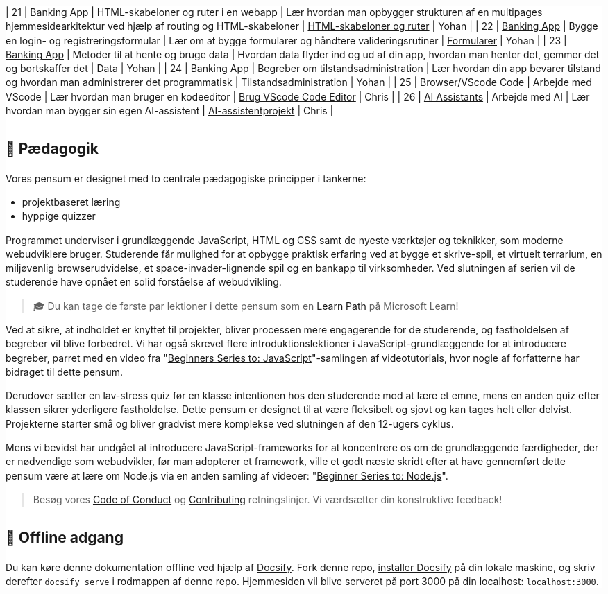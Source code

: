 | 21  |         [Banking App](./7-bank-project/solution/README.md)          |                 HTML-skabeloner og ruter i en webapp                  | Lær hvordan man opbygger strukturen af en multipages hjemmesidearkitektur ved hjælp af routing og HTML-skabeloner                  |                            [HTML-skabeloner og ruter](./7-bank-project/1-template-route/README.md)                             |          Yohan          |
| 22  |         [Banking App](./7-bank-project/solution/README.md)          |                  Bygge en login- og registreringsformular              | Lær om at bygge formularer og håndtere valideringsrutiner                                                                          |                                           [Formularer](./7-bank-project/2-forms/README.md)                                           |          Yohan          |
| 23  |         [Banking App](./7-bank-project/solution/README.md)          |                   Metoder til at hente og bruge data                   | Hvordan data flyder ind og ud af din app, hvordan man henter det, gemmer det og bortskaffer det                                     |                                            [Data](./7-bank-project/3-data/README.md)                                            |          Yohan          |
| 24  |         [Banking App](./7-bank-project/solution/README.md)          |                      Begreber om tilstandsadministration               | Lær hvordan din app bevarer tilstand og hvordan man administrerer det programmatisk                                                |                                [Tilstandsadministration](./7-bank-project/4-state-management/README.md)                                |          Yohan          |
| 25 | [Browser/VScode Code](../../8-code-editor) | Arbejde med VScode | Lær hvordan man bruger en kodeeditor | [Brug VScode Code Editor](./8-code-editor/1-using-a-code-editor/README.md) | Chris |
| 26 | [AI Assistants](./9-chat-project/README.md) | Arbejde med AI | Lær hvordan man bygger sin egen AI-assistent | [AI-assistentprojekt](./9-chat-project/README.md) | Chris |

## 🏫 Pædagogik

Vores pensum er designet med to centrale pædagogiske principper i tankerne:
* projektbaseret læring
* hyppige quizzer

Programmet underviser i grundlæggende JavaScript, HTML og CSS samt de nyeste værktøjer og teknikker, som moderne webudviklere bruger. Studerende får mulighed for at opbygge praktisk erfaring ved at bygge et skrive-spil, et virtuelt terrarium, en miljøvenlig browserudvidelse, et space-invader-lignende spil og en bankapp til virksomheder. Ved slutningen af serien vil de studerende have opnået en solid forståelse af webudvikling.

> 🎓 Du kan tage de første par lektioner i dette pensum som en [Learn Path](https://docs.microsoft.com/learn/paths/web-development-101/?WT.mc_id=academic-77807-sagibbon) på Microsoft Learn!

Ved at sikre, at indholdet er knyttet til projekter, bliver processen mere engagerende for de studerende, og fastholdelsen af begreber vil blive forbedret. Vi har også skrevet flere introduktionslektioner i JavaScript-grundlæggende for at introducere begreber, parret med en video fra "[Beginners Series to: JavaScript](https://channel9.msdn.com/Series/Beginners-Series-to-JavaScript/?WT.mc_id=academic-77807-sagibbon)"-samlingen af videotutorials, hvor nogle af forfatterne har bidraget til dette pensum.

Derudover sætter en lav-stress quiz før en klasse intentionen hos den studerende mod at lære et emne, mens en anden quiz efter klassen sikrer yderligere fastholdelse. Dette pensum er designet til at være fleksibelt og sjovt og kan tages helt eller delvist. Projekterne starter små og bliver gradvist mere komplekse ved slutningen af den 12-ugers cyklus.

Mens vi bevidst har undgået at introducere JavaScript-frameworks for at koncentrere os om de grundlæggende færdigheder, der er nødvendige som webudvikler, før man adopterer et framework, ville et godt næste skridt efter at have gennemført dette pensum være at lære om Node.js via en anden samling af videoer: "[Beginner Series to: Node.js](https://channel9.msdn.com/Series/Beginners-Series-to-Nodejs/?WT.mc_id=academic-77807-sagibbon)".

> Besøg vores [Code of Conduct](CODE_OF_CONDUCT.md) og [Contributing](CONTRIBUTING.md) retningslinjer. Vi værdsætter din konstruktive feedback!


## 🧭 Offline adgang

Du kan køre denne dokumentation offline ved hjælp af [Docsify](https://docsify.js.org/#/). Fork denne repo, [installer Docsify](https://docsify.js.org/#/quickstart) på din lokale maskine, og skriv derefter `docsify serve` i rodmappen af denne repo. Hjemmesiden vil blive serveret på port 3000 på din localhost: `localhost:3000`.
